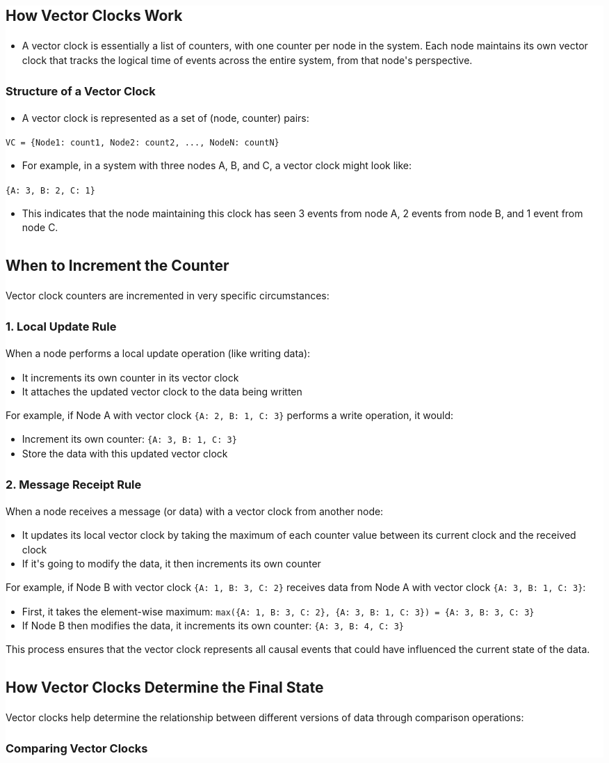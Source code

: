 ## How Vector Clocks Work
- A vector clock is essentially a list of counters, with one counter per node in the system. Each node maintains its own vector clock that tracks the logical time of events across the entire system, from that node's perspective.

### Structure of a Vector Clock
- A vector clock is represented as a set of (node, counter) pairs:
```
VC = {Node1: count1, Node2: count2, ..., NodeN: countN}
```

- For example, in a system with three nodes A, B, and C, a vector clock might look like:
```
{A: 3, B: 2, C: 1}
```

- This indicates that the node maintaining this clock has seen 3 events from node A, 2 events from node B, and 1 event from node C.

## When to Increment the Counter

Vector clock counters are incremented in very specific circumstances:
### 1. Local Update Rule
When a node performs a local update operation (like writing data):
- It increments its own counter in its vector clock
- It attaches the updated vector clock to the data being written

For example, if Node A with vector clock `{A: 2, B: 1, C: 3}` performs a write operation, it would:
- Increment its own counter: `{A: 3, B: 1, C: 3}`
- Store the data with this updated vector clock

### 2. Message Receipt Rule
When a node receives a message (or data) with a vector clock from another node:
- It updates its local vector clock by taking the maximum of each counter value between its current clock and the received clock
- If it's going to modify the data, it then increments its own counter

For example, if Node B with vector clock `{A: 1, B: 3, C: 2}` receives data from Node A with vector clock `{A: 3, B: 1, C: 3}`:
- First, it takes the element-wise maximum: `max({A: 1, B: 3, C: 2}, {A: 3, B: 1, C: 3}) = {A: 3, B: 3, C: 3}`
- If Node B then modifies the data, it increments its own counter: `{A: 3, B: 4, C: 3}`

This process ensures that the vector clock represents all causal events that could have influenced the current state of the data.

## How Vector Clocks Determine the Final State

Vector clocks help determine the relationship between different versions of data through comparison operations:

### Comparing Vector Clocks

